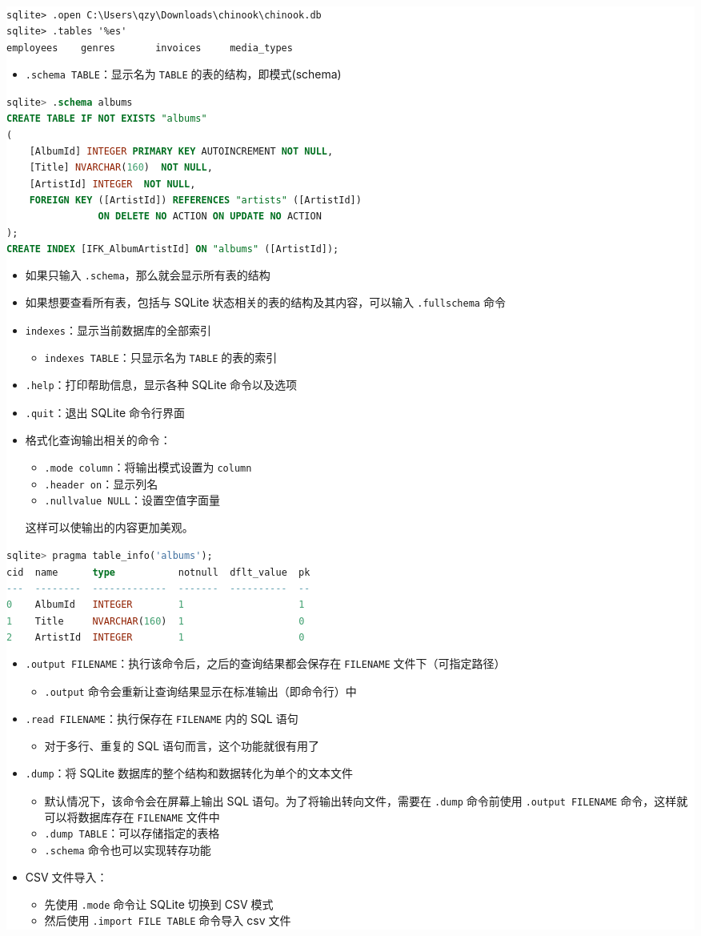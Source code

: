 ```text
sqlite> .open C:\Users\qzy\Downloads\chinook\chinook.db
sqlite> .tables '%es'
employees    genres       invoices     media_types
```

- `.schema TABLE`：显示名为 `TABLE` 的表的结构，即模式(schema)

```sql
sqlite> .schema albums
CREATE TABLE IF NOT EXISTS "albums"
(
    [AlbumId] INTEGER PRIMARY KEY AUTOINCREMENT NOT NULL,
    [Title] NVARCHAR(160)  NOT NULL,
    [ArtistId] INTEGER  NOT NULL,
    FOREIGN KEY ([ArtistId]) REFERENCES "artists" ([ArtistId])
                ON DELETE NO ACTION ON UPDATE NO ACTION
);
CREATE INDEX [IFK_AlbumArtistId] ON "albums" ([ArtistId]);
```

- 如果只输入 `.schema`，那么就会显示所有表的结构
- 如果想要查看所有表，包括与 SQLite 状态相关的表的结构及其内容，可以输入 `.fullschema` 命令
- `indexes`：显示当前数据库的全部索引
    - `indexes TABLE`：只显示名为 `TABLE` 的表的索引

- `.help`：打印帮助信息，显示各种 SQLite 命令以及选项
- `.quit`：退出 SQLite 命令行界面
- 格式化查询输出相关的命令：
    - `.mode column`：将输出模式设置为 `column`
    - `.header on`：显示列名
    - `.nullvalue NULL`：设置空值字面量

    这样可以使输出的内容更加美观。
```sql
sqlite> pragma table_info('albums');
cid  name      type           notnull  dflt_value  pk
---  --------  -------------  -------  ----------  --
0    AlbumId   INTEGER        1                    1
1    Title     NVARCHAR(160)  1                    0
2    ArtistId  INTEGER        1                    0
```

- `.output FILENAME`：执行该命令后，之后的查询结果都会保存在 `FILENAME` 文件下（可指定路径）
    - `.output` 命令会重新让查询结果显示在标准输出（即命令行）中

- `.read FILENAME`：执行保存在 `FILENAME` 内的 SQL 语句
    - 对于多行、重复的 SQL 语句而言，这个功能就很有用了

- `.dump`：将 SQLite 数据库的整个结构和数据转化为单个的文本文件
    - 默认情况下，该命令会在屏幕上输出 SQL 语句。为了将输出转向文件，需要在 `.dump` 命令前使用 `.output FILENAME` 命令，这样就可以将数据库存在 `FILENAME` 文件中
    - `.dump TABLE`：可以存储指定的表格
    - `.schema` 命令也可以实现转存功能

- CSV 文件导入：
    - 先使用 `.mode` 命令让 SQLite 切换到 CSV 模式
    - 然后使用 `.import FILE TABLE` 命令导入 csv 文件
